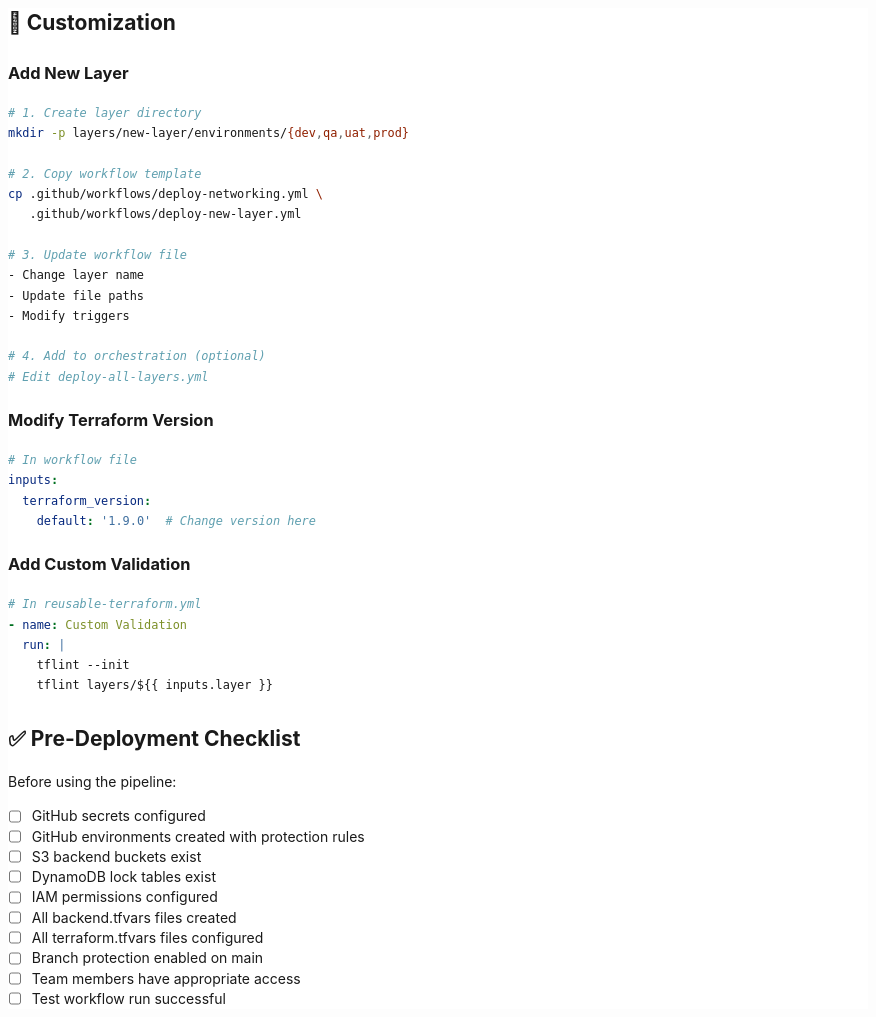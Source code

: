 ## 🔧 Customization

### Add New Layer
```bash
# 1. Create layer directory
mkdir -p layers/new-layer/environments/{dev,qa,uat,prod}

# 2. Copy workflow template
cp .github/workflows/deploy-networking.yml \
   .github/workflows/deploy-new-layer.yml

# 3. Update workflow file
- Change layer name
- Update file paths
- Modify triggers

# 4. Add to orchestration (optional)
# Edit deploy-all-layers.yml
```

### Modify Terraform Version
```yaml
# In workflow file
inputs:
  terraform_version:
    default: '1.9.0'  # Change version here
```

### Add Custom Validation
```yaml
# In reusable-terraform.yml
- name: Custom Validation
  run: |
    tflint --init
    tflint layers/${{ inputs.layer }}
```

## ✅ Pre-Deployment Checklist

Before using the pipeline:

- [ ] GitHub secrets configured
- [ ] GitHub environments created with protection rules
- [ ] S3 backend buckets exist
- [ ] DynamoDB lock tables exist
- [ ] IAM permissions configured
- [ ] All backend.tfvars files created
- [ ] All terraform.tfvars files configured
- [ ] Branch protection enabled on main
- [ ] Team members have appropriate access
- [ ] Test workflow run successful
